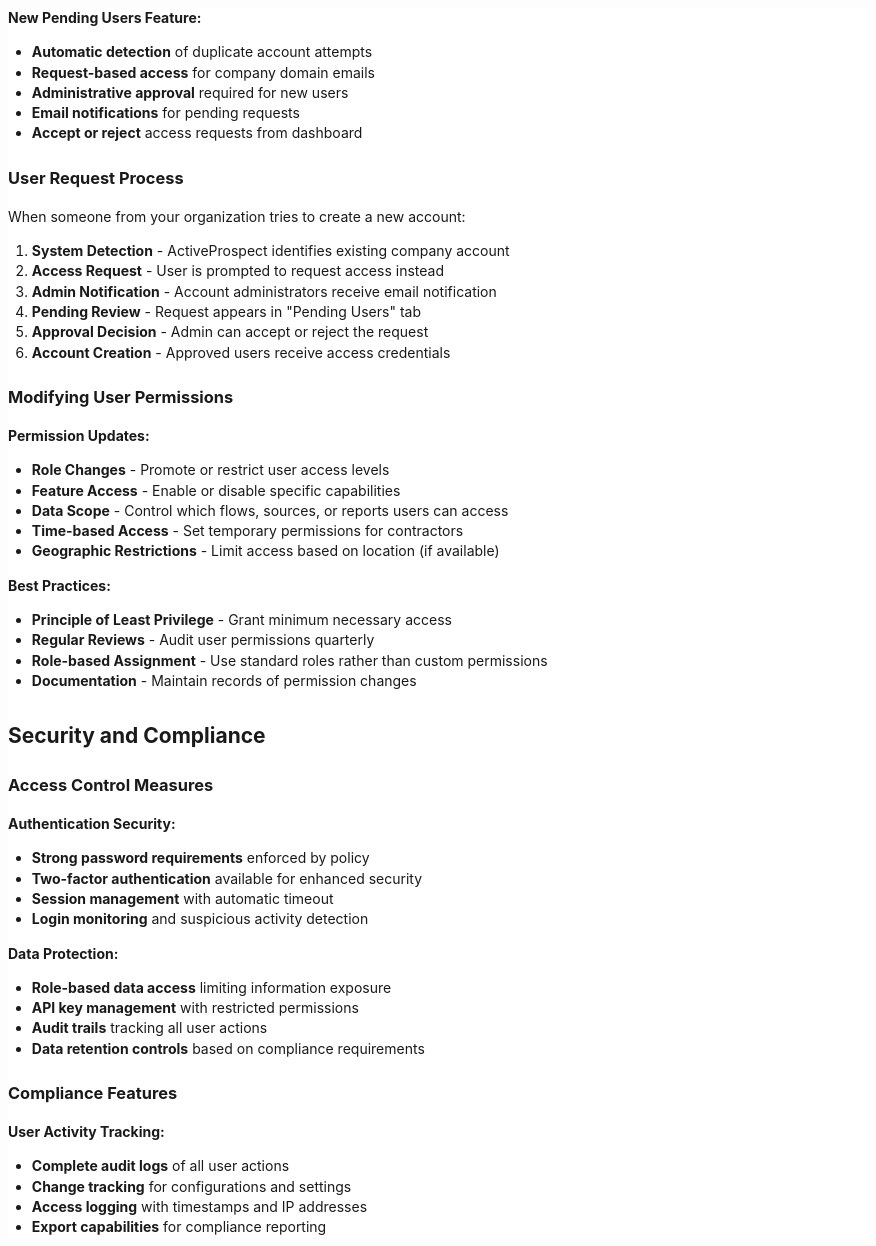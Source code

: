 **New Pending Users Feature:**
- **Automatic detection** of duplicate account attempts
- **Request-based access** for company domain emails
- **Administrative approval** required for new users
- **Email notifications** for pending requests
- **Accept or reject** access requests from dashboard

### User Request Process

When someone from your organization tries to create a new account:

1. **System Detection** - ActiveProspect identifies existing company account
2. **Access Request** - User is prompted to request access instead
3. **Admin Notification** - Account administrators receive email notification
4. **Pending Review** - Request appears in "Pending Users" tab
5. **Approval Decision** - Admin can accept or reject the request
6. **Account Creation** - Approved users receive access credentials

### Modifying User Permissions

**Permission Updates:**
- **Role Changes** - Promote or restrict user access levels
- **Feature Access** - Enable or disable specific capabilities
- **Data Scope** - Control which flows, sources, or reports users can access
- **Time-based Access** - Set temporary permissions for contractors
- **Geographic Restrictions** - Limit access based on location (if available)

**Best Practices:**
- **Principle of Least Privilege** - Grant minimum necessary access
- **Regular Reviews** - Audit user permissions quarterly
- **Role-based Assignment** - Use standard roles rather than custom permissions
- **Documentation** - Maintain records of permission changes

## Security and Compliance

### Access Control Measures

**Authentication Security:**
- **Strong password requirements** enforced by policy
- **Two-factor authentication** available for enhanced security
- **Session management** with automatic timeout
- **Login monitoring** and suspicious activity detection

**Data Protection:**
- **Role-based data access** limiting information exposure
- **API key management** with restricted permissions
- **Audit trails** tracking all user actions
- **Data retention controls** based on compliance requirements

### Compliance Features

**User Activity Tracking:**
- **Complete audit logs** of all user actions
- **Change tracking** for configurations and settings
- **Access logging** with timestamps and IP addresses
- **Export capabilities** for compliance reporting
